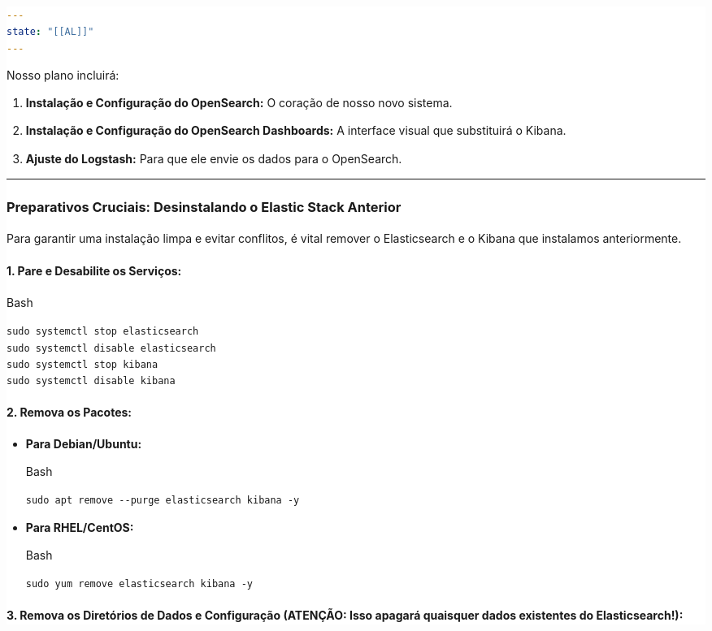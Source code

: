 ```yaml
---
state: "[[AL]]"
---
```



Nosso plano incluirá:

1. **Instalação e Configuração do OpenSearch:** O coração de nosso novo sistema.
    
2. **Instalação e Configuração do OpenSearch Dashboards:** A interface visual que substituirá o Kibana.
    
3. **Ajuste do Logstash:** Para que ele envie os dados para o OpenSearch.
    

---

### Preparativos Cruciais: Desinstalando o Elastic Stack Anterior

Para garantir uma instalação limpa e evitar conflitos, é vital remover o Elasticsearch e o Kibana que instalamos anteriormente.

#### 1. Pare e Desabilite os Serviços:

Bash

```
sudo systemctl stop elasticsearch
sudo systemctl disable elasticsearch
sudo systemctl stop kibana
sudo systemctl disable kibana
```

#### 2. Remova os Pacotes:

- **Para Debian/Ubuntu:**
    
    Bash
    
    ```
    sudo apt remove --purge elasticsearch kibana -y
    ```
    
- **Para RHEL/CentOS:**
    
    Bash
    
    ```
    sudo yum remove elasticsearch kibana -y
    ```
    

#### 3. Remova os Diretórios de Dados e Configuração (ATENÇÃO: Isso apagará quaisquer dados existentes do Elasticsearch!):
